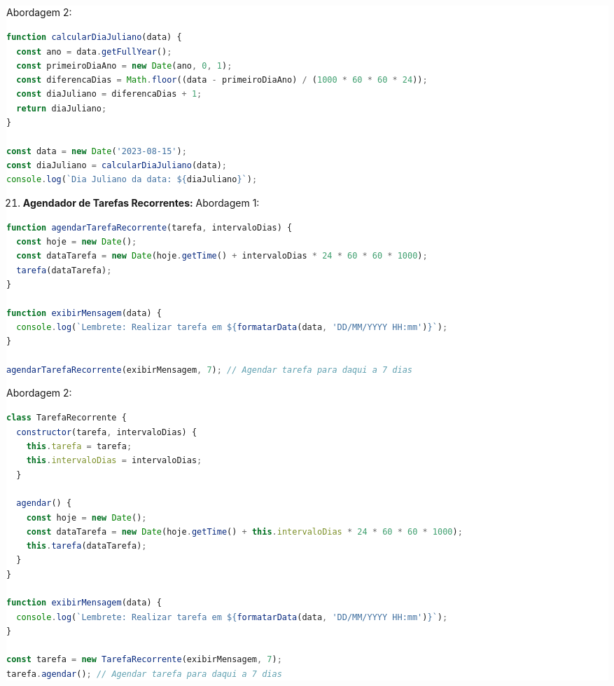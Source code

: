    Abordagem 2:
   ```javascript
   function calcularDiaJuliano(data) {
     const ano = data.getFullYear();
     const primeiroDiaAno = new Date(ano, 0, 1);
     const diferencaDias = Math.floor((data - primeiroDiaAno) / (1000 * 60 * 60 * 24));
     const diaJuliano = diferencaDias + 1;
     return diaJuliano;
   }

   const data = new Date('2023-08-15');
   const diaJuliano = calcularDiaJuliano(data);
   console.log(`Dia Juliano da data: ${diaJuliano}`);
   ```

21. **Agendador de Tarefas Recorrentes:**
   Abordagem 1:
   ```javascript
   function agendarTarefaRecorrente(tarefa, intervaloDias) {
     const hoje = new Date();
     const dataTarefa = new Date(hoje.getTime() + intervaloDias * 24 * 60 * 60 * 1000);
     tarefa(dataTarefa);
   }

   function exibirMensagem(data) {
     console.log(`Lembrete: Realizar tarefa em ${formatarData(data, 'DD/MM/YYYY HH:mm')}`);
   }

   agendarTarefaRecorrente(exibirMensagem, 7); // Agendar tarefa para daqui a 7 dias
   ```

   Abordagem 2:
   ```javascript
   class TarefaRecorrente {
     constructor(tarefa, intervaloDias) {
       this.tarefa = tarefa;
       this.intervaloDias = intervaloDias;
     }

     agendar() {
       const hoje = new Date();
       const dataTarefa = new Date(hoje.getTime() + this.intervaloDias * 24 * 60 * 60 * 1000);
       this.tarefa(dataTarefa);
     }
   }

   function exibirMensagem(data) {
     console.log(`Lembrete: Realizar tarefa em ${formatarData(data, 'DD/MM/YYYY HH:mm')}`);
   }

   const tarefa = new TarefaRecorrente(exibirMensagem, 7);
   tarefa.agendar(); // Agendar tarefa para daqui a 7 dias
   ```
